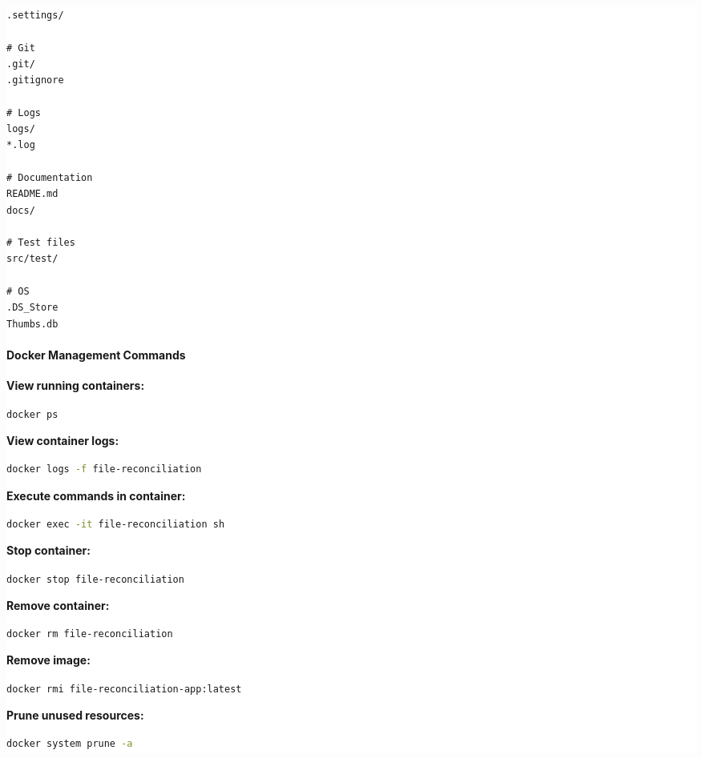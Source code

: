 ```
.settings/

# Git
.git/
.gitignore

# Logs
logs/
*.log

# Documentation
README.md
docs/

# Test files
src/test/

# OS
.DS_Store
Thumbs.db
```

#### Docker Management Commands

**View running containers:**
```bash
docker ps
```

**View container logs:**
```bash
docker logs -f file-reconciliation
```

**Execute commands in container:**
```bash
docker exec -it file-reconciliation sh
```

**Stop container:**
```bash
docker stop file-reconciliation
```

**Remove container:**
```bash
docker rm file-reconciliation
```

**Remove image:**
```bash
docker rmi file-reconciliation-app:latest
```

**Prune unused resources:**
```bash
docker system prune -a
```
